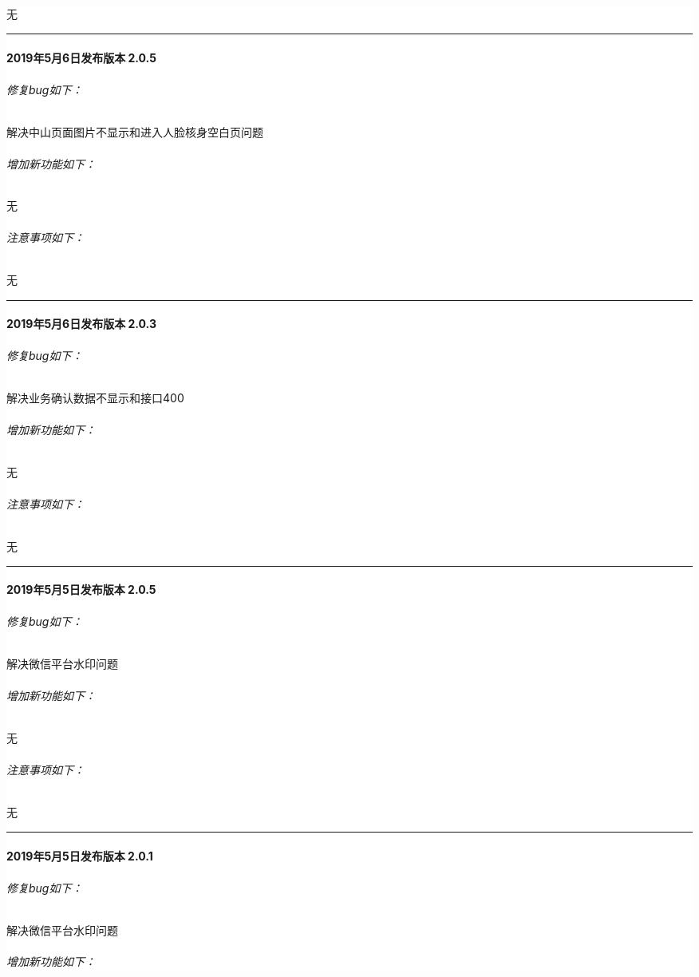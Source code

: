 无

-------------------------------

#### 2019年5月6日发布版本 2.0.5

###### 修复bug如下：

解决中山页面图片不显示和进入人脸核身空白页问题

###### 增加新功能如下：

无

###### 注意事项如下：

无

-------------------------------

#### 2019年5月6日发布版本 2.0.3

###### 修复bug如下：

解决业务确认数据不显示和接口400

###### 增加新功能如下：

无

###### 注意事项如下：

无

-------------------------------

#### 2019年5月5日发布版本 2.0.5

###### 修复bug如下：

解决微信平台水印问题

###### 增加新功能如下：

无

###### 注意事项如下：

无

-------------------------------

#### 2019年5月5日发布版本 2.0.1

###### 修复bug如下：

解决微信平台水印问题

###### 增加新功能如下：
